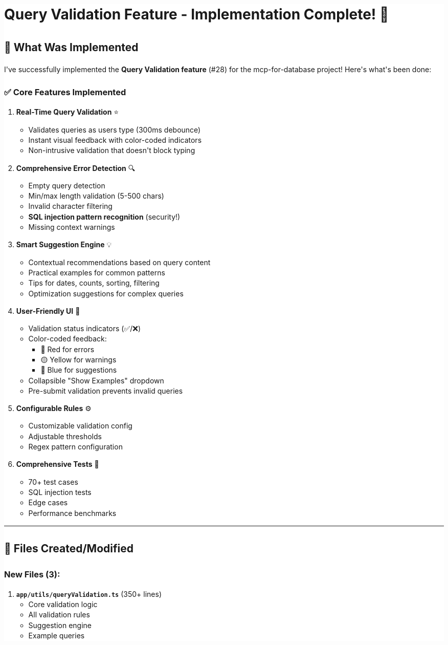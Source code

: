 # Query Validation Feature - Implementation Complete! 🎉

## 🚀 What Was Implemented

I've successfully implemented the **Query Validation feature** (#28) for the mcp-for-database project! Here's what's been done:

### ✅ Core Features Implemented

1. **Real-Time Query Validation** ⭐
   - Validates queries as users type (300ms debounce)
   - Instant visual feedback with color-coded indicators
   - Non-intrusive validation that doesn't block typing

2. **Comprehensive Error Detection** 🔍
   - Empty query detection
   - Min/max length validation (5-500 chars)
   - Invalid character filtering
   - **SQL injection pattern recognition** (security!)
   - Missing context warnings

3. **Smart Suggestion Engine** 💡
   - Contextual recommendations based on query content
   - Practical examples for common patterns
   - Tips for dates, counts, sorting, filtering
   - Optimization suggestions for complex queries

4. **User-Friendly UI** 🎨
   - Validation status indicators (✅/❌)
   - Color-coded feedback:
     - 🔴 Red for errors
     - 🟡 Yellow for warnings
     - 🔵 Blue for suggestions
   - Collapsible "Show Examples" dropdown
   - Pre-submit validation prevents invalid queries

5. **Configurable Rules** ⚙️
   - Customizable validation config
   - Adjustable thresholds
   - Regex pattern configuration

6. **Comprehensive Tests** 🧪
   - 70+ test cases
   - SQL injection tests
   - Edge cases
   - Performance benchmarks

---

## 📁 Files Created/Modified

### New Files (3):
1. **`app/utils/queryValidation.ts`** (350+ lines)
   - Core validation logic
   - All validation rules
   - Suggestion engine
   - Example queries
